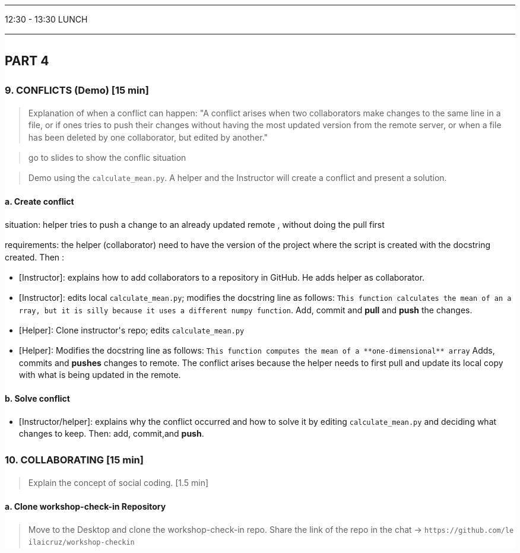 ----


12:30 - 13:30 LUNCH 

-------

## PART 4

### 9. CONFLICTS (Demo) [15 min]

> Explanation of when a conflict can happen: 
"A conflict arises when two collaborators make changes to the same line in 
a file, or if ones tries to push their changes without having the most
 updated version from the remote server, or when a file has been deleted 
 by one collaborator, but edited by another."

> go to slides to show the conflic situation

> Demo using the `calculate_mean.py`. A helper and the Instructor will create a conflict and present a solution.

#### a. Create conflict

situation: helper tries to push a change to an already updated remote , without doing the pull first 

requirements: the helper (collaborator) need to have the version of the project where the script is created with the docstring created. Then : 
* [Instructor]: explains how to add collaborators to a repository in GitHub. He adds helper as collaborator.
* [Instructor]: edits local `calculate_mean.py`; modifies the docstring line as follows: 
`This function calculates the mean of an array, but it is silly because it uses a different numpy function`. 
Add, commit and **pull** and **push** the changes.

* [Helper]: Clone instructor's repo; edits `calculate_mean.py` 
* [Helper]: Modifies the docstring line as follows: `This function computes the mean of a **one-dimensional** array` Adds, commits and **pushes** changes to remote. 
The conflict arises because the helper needs to first pull and update its local copy with what is being updated in the remote. 


#### b. Solve conflict 
* [Instructor/helper]: explains why the conflict occurred and how to solve it by  editing `calculate_mean.py` 
and deciding what changes to keep. Then: add, commit,and  **push**.


### 10. COLLABORATING  [15 min]

> Explain the concept of social coding. [1.5 min]

#### a. Clone workshop-check-in Repository

> Move to the Desktop and clone the workshop-check-in repo. Share the link of the repo in the chat -> `https://github.com/leilaicruz/workshop-checkin`
